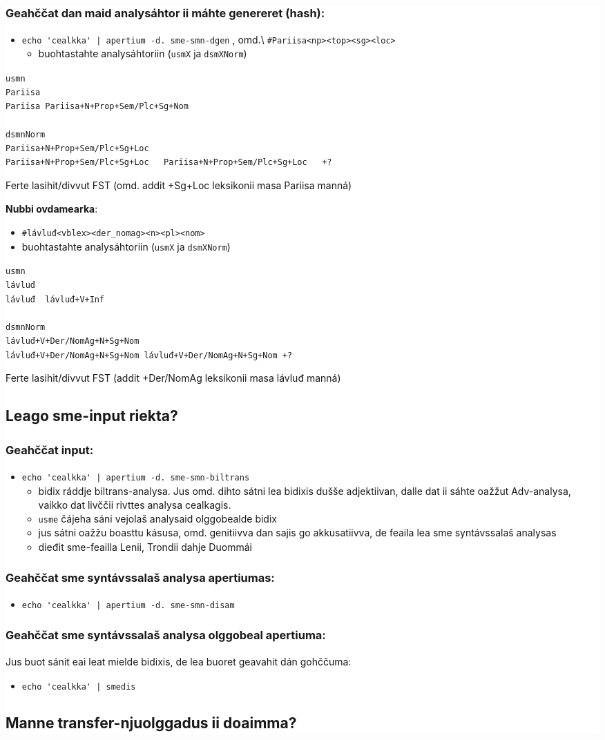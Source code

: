 ###  Geahččat dan maid analysáhtor ii máhte genereret (hash):
* `echo 'cealkka' | apertium -d. sme-smn-dgen` , omd.\\
`#Pariisa<np><top><sg><loc>`
    - buohtastahte analysáhtoriin (`usmX` ja `dsmXNorm`)
``` 
usmn 
Pariisa 
Pariisa	Pariisa+N+Prop+Sem/Plc+Sg+Nom 

dsmnNorm 
Pariisa+N+Prop+Sem/Plc+Sg+Loc 
Pariisa+N+Prop+Sem/Plc+Sg+Loc	Pariisa+N+Prop+Sem/Plc+Sg+Loc	+?
```

Ferte lasihit/divvut FST (omd. addit +Sg+Loc leksikonii masa Pariisa manná)

**Nubbi ovdamearka**:
* `#lávluđ<vblex><der_nomag><n><pl><nom>`
*  buohtastahte analysáhtoriin (`usmX` ja `dsmXNorm`)
``` 
usmn 
lávluđ 
lávluđ	lávluđ+V+Inf

dsmnNorm  
lávluđ+V+Der/NomAg+N+Sg+Nom 
lávluđ+V+Der/NomAg+N+Sg+Nom	lávluđ+V+Der/NomAg+N+Sg+Nom	+?
```
Ferte lasihit/divvut FST (addit +Der/NomAg  leksikonii masa lávluđ manná)

## Leago sme-input riekta?

### Geahččat input:
* `echo 'cealkka' | apertium -d. sme-smn-biltrans`
    - bidix ráddje biltrans-analysa. Jus omd. dihto sátni lea bidixis dušše adjektiivan, 
dalle dat ii sáhte oažžut Adv-analysa, vaikko dat livččii rivttes analysa cealkagis.
    - `usme` čájeha sáni vejolaš analysaid olggobealde bidix
    - jus sátni oažžu boasttu kásusa, omd. genitiivva dan sajis go akkusatiivva, de feaila lea sme syntávssalaš analysas
    - dieđit sme-feailla Lenii, Trondii dahje Duommái 

### Geahččat sme syntávssalaš analysa apertiumas:
* `echo 'cealkka' | apertium -d. sme-smn-disam`

### Geahččat sme syntávssalaš analysa olggobeal apertiuma:
Jus buot sánit eai leat mielde bidixis, de lea buoret geavahit dán gohččuma:
* `echo 'cealkka' | smedis`

## Manne transfer-njuolggadus ii doaimma?
